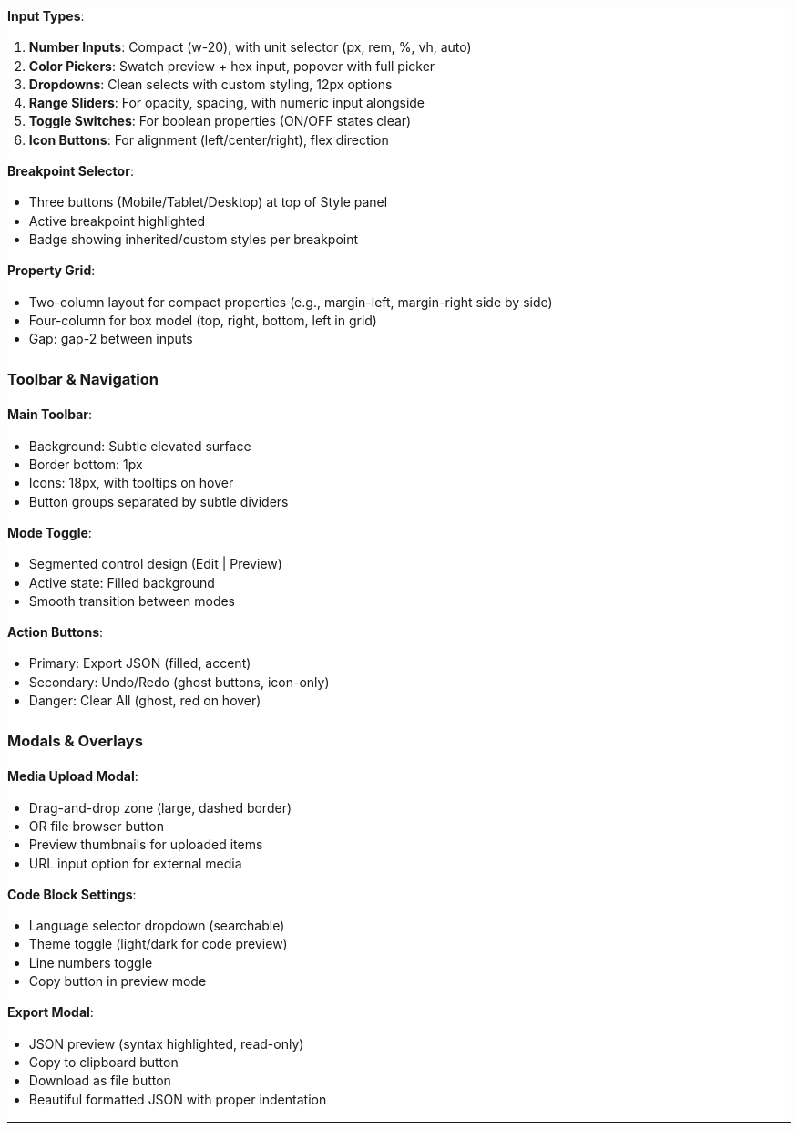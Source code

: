 **Input Types**:
1. **Number Inputs**: Compact (w-20), with unit selector (px, rem, %, vh, auto)
2. **Color Pickers**: Swatch preview + hex input, popover with full picker
3. **Dropdowns**: Clean selects with custom styling, 12px options
4. **Range Sliders**: For opacity, spacing, with numeric input alongside
5. **Toggle Switches**: For boolean properties (ON/OFF states clear)
6. **Icon Buttons**: For alignment (left/center/right), flex direction

**Breakpoint Selector**:
- Three buttons (Mobile/Tablet/Desktop) at top of Style panel
- Active breakpoint highlighted
- Badge showing inherited/custom styles per breakpoint

**Property Grid**:
- Two-column layout for compact properties (e.g., margin-left, margin-right side by side)
- Four-column for box model (top, right, bottom, left in grid)
- Gap: gap-2 between inputs

### Toolbar & Navigation

**Main Toolbar**:
- Background: Subtle elevated surface
- Border bottom: 1px
- Icons: 18px, with tooltips on hover
- Button groups separated by subtle dividers

**Mode Toggle**:
- Segmented control design (Edit | Preview)
- Active state: Filled background
- Smooth transition between modes

**Action Buttons**:
- Primary: Export JSON (filled, accent)
- Secondary: Undo/Redo (ghost buttons, icon-only)
- Danger: Clear All (ghost, red on hover)

### Modals & Overlays

**Media Upload Modal**:
- Drag-and-drop zone (large, dashed border)
- OR file browser button
- Preview thumbnails for uploaded items
- URL input option for external media

**Code Block Settings**:
- Language selector dropdown (searchable)
- Theme toggle (light/dark for code preview)
- Line numbers toggle
- Copy button in preview mode

**Export Modal**:
- JSON preview (syntax highlighted, read-only)
- Copy to clipboard button
- Download as file button
- Beautiful formatted JSON with proper indentation

---